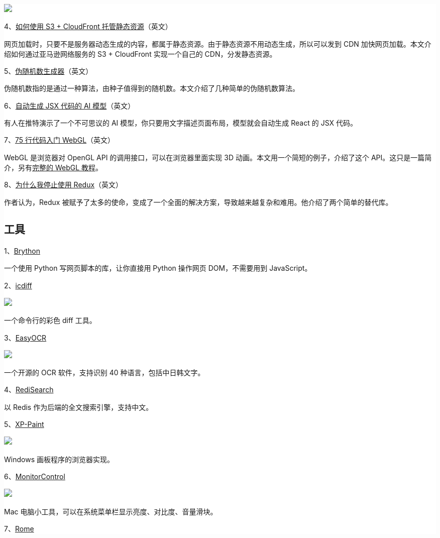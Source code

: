 ![](https://cdn.beekka.com/blogimg/asset/202007/bg2020071211.jpg)

4、[如何使用 S3 + CloudFront 托管静态资源](https://www.sankalpjonna.com/posts/hosting-your-entire-web-application-using-s3-cloudfront)（英文）

网页加载时，只要不是服务器动态生成的内容，都属于静态资源。由于静态资源不用动态生成，所以可以发到 CDN 加快网页加载。本文介绍如何通过亚马逊网络服务的 S3 + CloudFront 实现一个自己的 CDN，分发静态资源。

5、[伪随机数生成器](https://github.com/bryc/code/blob/master/jshash/PRNGs.md)（英文）

伪随机数指的是通过一种算法，由种子值得到的随机数。本文介绍了几种简单的伪随机数算法。

6、[自动生成 JSX 代码的 AI 模型](https://twitter.com/i/status/1282676454690451457)（英文）

有人在推特演示了一个不可思议的 AI 模型，你只要用文字描述页面布局，模型就会自动生成 React 的 JSX 代码。

7、[75 行代码入门 WebGL](https://avikdas.com/2020/07/08/barebones-webgl-in-75-lines-of-code.html)（英文）

WebGL 是浏览器对 OpenGL API 的调用接口，可以在浏览器里面实现 3D 动画。本文用一个简短的例子，介绍了这个 API。这只是一篇简介，另有[完整的 WebGL 教程](https://www.toptal.com/javascript/3d-graphics-a-webgl-tutorial)。

8、[为什么我停止使用 Redux](https://dev.to/g_abud/why-i-quit-redux-1knl)（英文）

作者认为，Redux 被赋予了太多的使命，变成了一个全面的解决方案，导致越来越复杂和难用。他介绍了两个简单的替代库。

## 工具

1、[Brython](https://brython.info/)

一个使用 Python 写网页脚本的库，让你直接用 Python 操作网页 DOM，不需要用到 JavaScript。

2、[icdiff](https://www.jefftk.com/icdiff)

![](https://cdn.beekka.com/blogimg/asset/202007/bg2020070606.jpg)

一个命令行的彩色 diff 工具。

3、[EasyOCR](https://github.com/JaidedAI/EasyOCR)

![](https://cdn.beekka.com/blogimg/asset/202007/bg2020070801.jpg)

一个开源的 OCR 软件，支持识别 40 种语言，包括中日韩文字。

4、[RediSearch](https://oss.redislabs.com/redisearch/)

以 Redis 作为后端的全文搜索引擎，支持中文。

5、[XP-Paint](https://chowderman.github.io/xp-paint.html)

![](https://cdn.beekka.com/blogimg/asset/202007/bg2020071005.jpg)

Windows 画板程序的浏览器实现。

6、[MonitorControl](https://github.com/MonitorControl/MonitorControl)

![](https://cdn.beekka.com/blogimg/asset/202007/bg2020071006.jpg)

Mac 电脑小工具，可以在系统菜单栏显示亮度、对比度、音量滑块。

7、[Rome](https://romefrontend.dev/)
